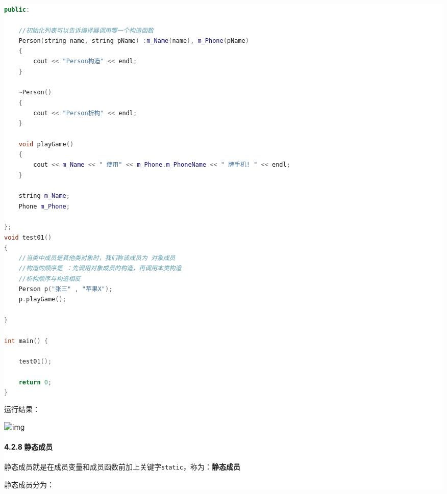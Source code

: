 ```cpp
public:

	//初始化列表可以告诉编译器调用哪一个构造函数
	Person(string name, string pName) :m_Name(name), m_Phone(pName)
	{
		cout << "Person构造" << endl;
	}

	~Person()
	{
		cout << "Person析构" << endl;
	}

	void playGame()
	{
		cout << m_Name << " 使用" << m_Phone.m_PhoneName << " 牌手机! " << endl;
	}

	string m_Name;
	Phone m_Phone;

};
void test01()
{
	//当类中成员是其他类对象时，我们称该成员为 对象成员
	//构造的顺序是 ：先调用对象成员的构造，再调用本类构造
	//析构顺序与构造相反
	Person p("张三" , "苹果X");
	p.playGame();

}

int main() {

	test01();

	return 0;
}
```

运行结果：

![img](https://cdn.nlark.com/yuque/0/2021/png/22788275/1634524925433-2b509041-11d3-4201-beec-fcdf37f0c7cd.png)





#### 4.2.8 静态成员

静态成员就是在成员变量和成员函数前加上关键字`static`，称为：**静态成员**

静态成员分为：

